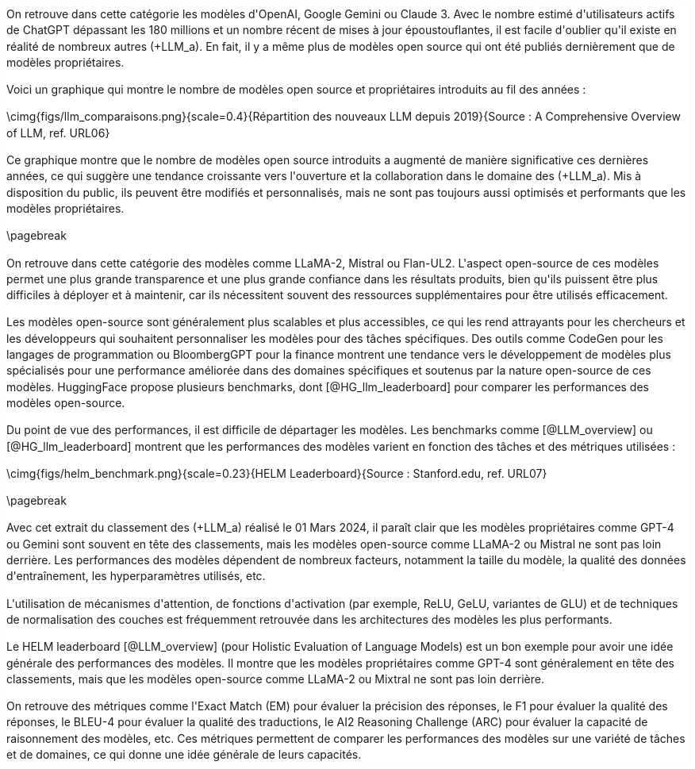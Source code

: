 On retrouve dans cette catégorie les modèles d'OpenAI, Google Gemini ou Claude 3. Avec le nombre estimé d'utilisateurs actifs de ChatGPT dépassant les 180 millions et un nombre récent de mises à jour époustouflantes, il est facile d'oublier qu'il existe en réalité de nombreux autres (+LLM_a). En fait, il y a même plus de modèles open source qui ont été publiés dernièrement que de modèles propriétaires. 

Voici un graphique qui montre le nombre de modèles open source et propriétaires introduits au fil des années :

\cimg{figs/llm_comparaisons.png}{scale=0.4}{Répartition des nouveaux LLM depuis 2019}{Source : A Comprehensive Overview of LLM, ref. URL06}

Ce graphique montre que le nombre de modèles open source introduits a augmenté de manière significative ces dernières années, ce qui suggère une tendance croissante vers l'ouverture et la collaboration dans le domaine des (+LLM_a). Mis à disposition du public, ils peuvent être modifiés et personnalisés, mais ne sont pas toujours aussi optimisés et performants que les modèles propriétaires. 

\pagebreak

On retrouve dans cette catégorie des modèles comme LLaMA-2, Mistral ou Flan-UL2. L'aspect open-source de ces modèles permet une plus grande transparence et une plus grande confiance dans les résultats produits, bien qu'ils puissent être plus difficiles à déployer et à maintenir, car ils nécessitent souvent des ressources supplémentaires pour être utilisés efficacement. 

Les modèles open-source sont généralement plus scalables et plus accessibles, ce qui les rend attrayants pour les chercheurs et les développeurs qui souhaitent personnaliser les modèles pour des tâches spécifiques. Des outils comme CodeGen pour les langages de programmation ou BloombergGPT pour la finance montrent une tendance vers le développement de modèles plus spécialisés pour une performance améliorée dans des domaines spécifiques et soutenus par la nature open-source de ces modèles. HuggingFace propose plusieurs benchmarks, dont [@HG_llm_leaderboard] pour comparer les performances des modèles open-source.

Du point de vue des performances, il est difficile de départager les modèles. Les benchmarks comme [@LLM_overview] ou [@HG_llm_leaderboard] montrent que les performances des modèles varient en fonction des tâches et des métriques utilisées :

\cimg{figs/helm_benchmark.png}{scale=0.23}{HELM Leaderboard}{Source : Stanford.edu, ref. URL07}

\pagebreak

Avec cet extrait du classement des (+LLM_a) réalisé le 01 Mars 2024, il paraît clair que les modèles propriétaires comme GPT-4 ou Gemini sont souvent en tête des classements, mais les modèles open-source comme LLaMA-2 ou Mistral ne sont pas loin derrière. Les performances des modèles dépendent de nombreux facteurs, notamment la taille du modèle, la qualité des données d'entraînement, les hyperparamètres utilisés, etc. 

L'utilisation de mécanismes d'attention, de fonctions d'activation (par exemple, ReLU, GeLU, variantes de GLU) et de techniques de normalisation des couches est fréquemment retrouvée dans les architectures des modèles les plus performants.

Le HELM leaderboard [@LLM_overview] (pour Holistic Evaluation of Language Models) est un bon exemple pour avoir une idée générale des performances des modèles. Il montre que les modèles propriétaires comme GPT-4 sont généralement en tête des classements, mais que les modèles open-source comme LLaMA-2 ou Mixtral ne sont pas loin derrière. 

On retrouve des métriques comme l'Exact Match (EM) pour évaluer la précision des réponses, le F1 pour évaluer la qualité des réponses, le BLEU-4 pour évaluer la qualité des traductions, le AI2 Reasoning Challenge (ARC) pour évaluer la capacité de raisonnement des modèles, etc. Ces métriques permettent de comparer les performances des modèles sur une variété de tâches et de domaines, ce qui donne une idée générale de leurs capacités.


[^2]: Disponible à l'adresse: \url{https://github.com/openai/tiktoken}
[^3]: Disponible à l'adresse: \url{https://github.com/google/sentencepiece}
[^4]: Disponible à l'adresse: \url{https://spacy.io/}
[^5]: Disponible à l'adresse: \url{https://www.nltk.org/}